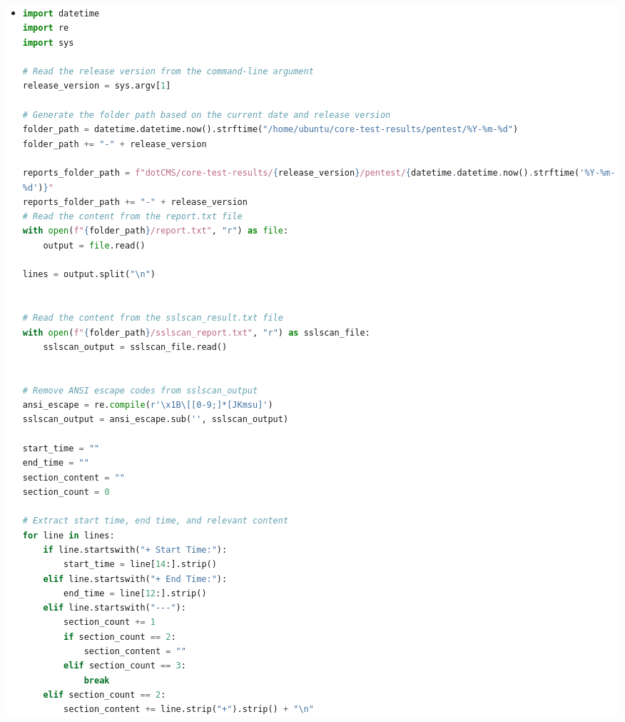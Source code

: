   - ```python
    import datetime
    import re
    import sys
    
    # Read the release version from the command-line argument
    release_version = sys.argv[1]
    
    # Generate the folder path based on the current date and release version
    folder_path = datetime.datetime.now().strftime("/home/ubuntu/core-test-results/pentest/%Y-%m-%d")
    folder_path += "-" + release_version
    
    reports_folder_path = f"dotCMS/core-test-results/{release_version}/pentest/{datetime.datetime.now().strftime('%Y-%m-%d')}"
    reports_folder_path += "-" + release_version
    # Read the content from the report.txt file
    with open(f"{folder_path}/report.txt", "r") as file:
        output = file.read()
    
    lines = output.split("\n")
    
    
    # Read the content from the sslscan_result.txt file
    with open(f"{folder_path}/sslscan_report.txt", "r") as sslscan_file:
        sslscan_output = sslscan_file.read()
    
    
    # Remove ANSI escape codes from sslscan_output
    ansi_escape = re.compile(r'\x1B\[[0-9;]*[JKmsu]')
    sslscan_output = ansi_escape.sub('', sslscan_output)
    
    start_time = ""
    end_time = ""
    section_content = ""
    section_count = 0
    
    # Extract start time, end time, and relevant content
    for line in lines:
        if line.startswith("+ Start Time:"):
            start_time = line[14:].strip()
        elif line.startswith("+ End Time:"):
            end_time = line[12:].strip()
        elif line.startswith("---"):
            section_count += 1
            if section_count == 2:
                section_content = ""
            elif section_count == 3:
                break
        elif section_count == 2:
            section_content += line.strip("+").strip() + "\n"
    